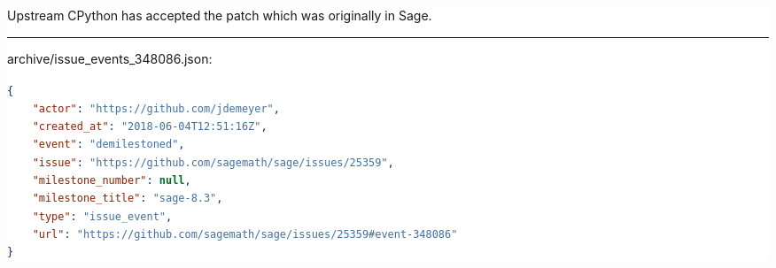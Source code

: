 Upstream CPython has accepted the patch which was originally in Sage.



---

archive/issue_events_348086.json:
```json
{
    "actor": "https://github.com/jdemeyer",
    "created_at": "2018-06-04T12:51:16Z",
    "event": "demilestoned",
    "issue": "https://github.com/sagemath/sage/issues/25359",
    "milestone_number": null,
    "milestone_title": "sage-8.3",
    "type": "issue_event",
    "url": "https://github.com/sagemath/sage/issues/25359#event-348086"
}
```
